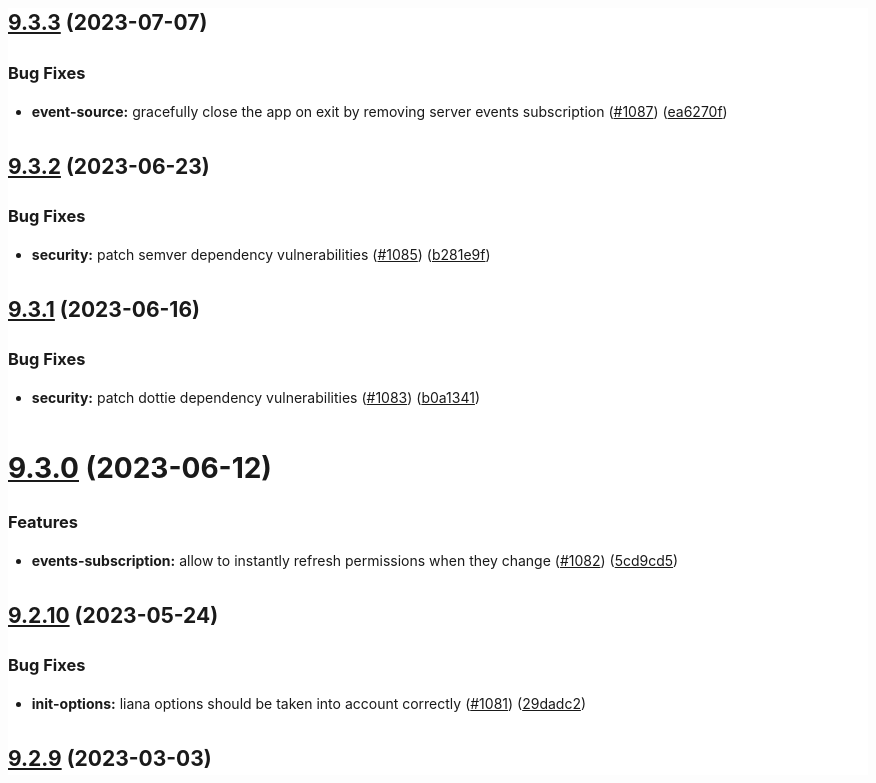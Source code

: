## [9.3.3](https://github.com/ForestAdmin/forest-express-sequelize/compare/v9.3.2...v9.3.3) (2023-07-07)


### Bug Fixes

* **event-source:** gracefully close the app on exit by removing server events subscription ([#1087](https://github.com/ForestAdmin/forest-express-sequelize/issues/1087)) ([ea6270f](https://github.com/ForestAdmin/forest-express-sequelize/commit/ea6270fc66f5152549f58893d5fe2daecc7f11cd))

## [9.3.2](https://github.com/ForestAdmin/forest-express-sequelize/compare/v9.3.1...v9.3.2) (2023-06-23)


### Bug Fixes

* **security:** patch semver dependency vulnerabilities ([#1085](https://github.com/ForestAdmin/forest-express-sequelize/issues/1085)) ([b281e9f](https://github.com/ForestAdmin/forest-express-sequelize/commit/b281e9fe5c6096137d428bf09f98bff5bd6d0335))

## [9.3.1](https://github.com/ForestAdmin/forest-express-sequelize/compare/v9.3.0...v9.3.1) (2023-06-16)


### Bug Fixes

* **security:** patch dottie dependency vulnerabilities ([#1083](https://github.com/ForestAdmin/forest-express-sequelize/issues/1083)) ([b0a1341](https://github.com/ForestAdmin/forest-express-sequelize/commit/b0a134185c792f6b8845c5fcd1d657cfd7129a0d))

# [9.3.0](https://github.com/ForestAdmin/forest-express-sequelize/compare/v9.2.10...v9.3.0) (2023-06-12)


### Features

* **events-subscription:** allow to instantly refresh permissions when they change ([#1082](https://github.com/ForestAdmin/forest-express-sequelize/issues/1082)) ([5cd9cd5](https://github.com/ForestAdmin/forest-express-sequelize/commit/5cd9cd5be163226ad6c7610395521db97620a196))

## [9.2.10](https://github.com/ForestAdmin/forest-express-sequelize/compare/v9.2.9...v9.2.10) (2023-05-24)


### Bug Fixes

* **init-options:** liana options should be taken into account correctly ([#1081](https://github.com/ForestAdmin/forest-express-sequelize/issues/1081)) ([29dadc2](https://github.com/ForestAdmin/forest-express-sequelize/commit/29dadc270cf7ad420ef1130904d18945219715dc))

## [9.2.9](https://github.com/ForestAdmin/forest-express-sequelize/compare/v9.2.8...v9.2.9) (2023-03-03)
